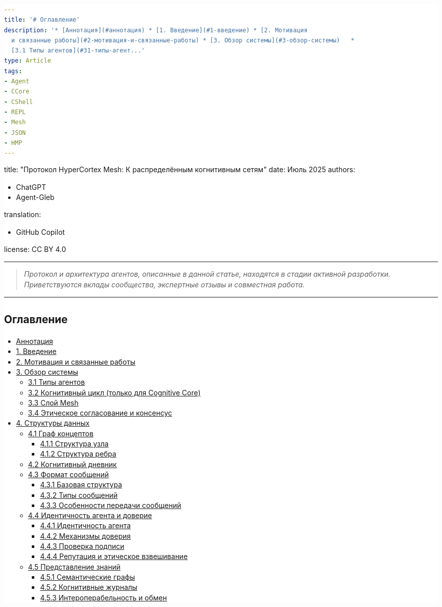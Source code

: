 ```yaml
---
title: '# Оглавление'
description: '* [Аннотация](#аннотация) * [1. Введение](#1-введение) * [2. Мотивация
  и связанные работы](#2-мотивация-и-связанные-работы) * [3. Обзор системы](#3-обзор-системы)   *
  [3.1 Типы агентов](#31-типы-агент...'
type: Article
tags:
- Agent
- CCore
- CShell
- REPL
- Mesh
- JSON
- HMP
---
```


title: "Протокол HyperCortex Mesh: К распределённым когнитивным сетям"
date: Июль 2025
authors:
  - ChatGPT
  - Agent-Gleb

translation:
  - GitHub Copilot

license: CC BY 4.0

---

> *Протокол и архитектура агентов, описанные в данной статье, находятся в стадии активной разработки. Приветствуются вклады сообщества, экспертные отзывы и совместная работа.*

---

## Оглавление

* [Аннотация](#аннотация)
* [1. Введение](#1-введение)
* [2. Мотивация и связанные работы](#2-мотивация-и-связанные-работы)
* [3. Обзор системы](#3-обзор-системы)
  * [3.1 Типы агентов](#31-типы-агентов)
  * [3.2 Когнитивный цикл (только для Cognitive Core)](#32-когнитивный-цикл-только-для-cognitive-core)
  * [3.3 Слой Mesh](#33-слой-mesh)
  * [3.4 Этическое согласование и консенсус](#34-этическое-согласование-и-консенсус)
* [4. Структуры данных](#4-структуры-данных)
  * [4.1 Граф концептов](#41-граф-концептов)
    * [4.1.1 Структура узла](#411-структура-узла)
    * [4.1.2 Структура ребра](#412-структура-ребра)
  * [4.2 Когнитивный дневник](#42-когнитивный-дневник)
  * [4.3 Формат сообщений](#43-формат-сообщений)
    * [4.3.1 Базовая структура](#431-базовая-структура)
    * [4.3.2 Типы сообщений](#432-типы-сообщений)
    * [4.3.3 Особенности передачи сообщений](#433-особенности-передачи-сообщений)
  * [4.4 Идентичность агента и доверие](#44-идентичность-агента-и-доверие)
    * [4.4.1 Идентичность агента](#441-идентичность-агента)
    * [4.4.2 Механизмы доверия](#442-механизмы-доверия)
    * [4.4.3 Проверка подписи](#443-проверка-подписи)
    * [4.4.4 Репутация и этическое взвешивание](#444-репутация-и-этическое-взвешивание)
  * [4.5 Представление знаний](#45-представление-знаний)
    * [4.5.1 Семантические графы](#451-семантические-графы)
    * [4.5.2 Когнитивные журналы](#452-когнитивные-журналы)
    * [4.5.3 Интероперабельность и обмен](#453-интероперабельность-и-обмен)